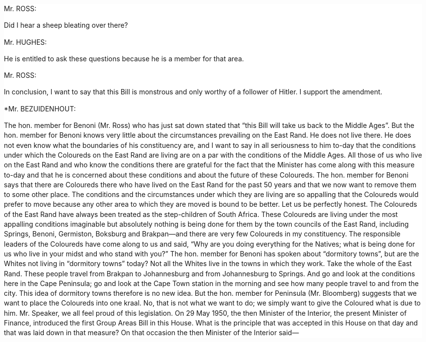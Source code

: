 </speech>

<speech by="#ross">

<from>Mr. <person refersTo="hansard_za">ROSS</person>:</from>

<p>Did I hear a sheep bleating over there?</p>

</speech>

<speech by="#hughes">

<from>Mr. <person refersTo="hansard_za">HUGHES</person>:</from>

<p>He is entitled to ask these questions because he is a member for that area.</p>

</speech>

<speech by="#ross">

<from>Mr. <person refersTo="hansard_za">ROSS</person>:</from>

<p>In conclusion, I want to say that this Bill is monstrous and only worthy of a follower of Hitler. I support the amendment.</p>

</speech>

<speech by="#bezuidenhout">

<from>*Mr. <person refersTo="hansard_za">BEZUIDENHOUT</person>:</from>

<p>The hon. member for Benoni (Mr. Ross) who has just sat down stated that &#x201C;this Bill will take us back to the Middle Ages&#x201D;. But the hon. member for Benoni knows very little about the circumstances prevailing on the East Rand. He does not live there. He does not even know what the boundaries of his constituency are, and I want to say in all seriousness to him to-day that the conditions under which the Coloureds on the East Rand are living are on a par with the conditions of the Middle Ages. All those of us who live on the East Rand and who know the conditions there are grateful for the fact that the Minister has come along with this measure to-day and that he is concerned about these conditions and about the future of these Coloureds. The hon. member for Benoni says that there are Coloureds there who have lived on the East Rand for the past 50 years and that we now want to remove them to some other place. The conditions and the circumstances under which they are living are so appalling that the Coloureds would prefer to move because any other area to which they are moved is bound to be better. Let us be perfectly honest. The Coloureds of the East Rand have always been treated as the step-children of South Africa. These Coloureds are living under the most appalling conditions imaginable but absolutely nothing is being done for them by the town councils of the East Rand, including Springs, Benoni, Germiston, Boksburg and Brakpan&#x2014;and there are very few Coloureds in my constituency. The responsible leaders of the Coloureds have come along to us and said, &#x201C;Why are you doing <span class="col_1795-1796" refersTo="page_914"/>everything for the Natives; what is being done for us who live in your midst and who stand with you?&#x201D; The hon. member for Benoni has spoken about &#x201C;dormitory towns&#x201D;, but are the Whites not living in &#x201C;dormitory towns&#x201D; today? Not all the Whites live in the towns in which they work. Take the whole of the East Rand. These people travel from Brakpan to Johannesburg and from Johannesburg to Springs. And go and look at the conditions here in the Cape Peninsula; go and look at the Cape Town station in the morning and see how many people travel to and from the city. This idea of dormitory towns therefore is no new idea. But the hon. member for Peninsula (Mr. Bloomberg) suggests that we want to place the Coloureds into one kraal. No, that is not what we want to do; we simply want to give the Coloured what is due to him. Mr. Speaker, we all feel proud of this legislation. On 29 May 1950, the then Minister of the Interior, the present Minister of Finance, introduced the first Group Areas Bill in this House. What is the principle that was accepted in this House on that day and that was laid down in that measure? On that occasion the then Minister of the Interior said&#x2014;</p>
